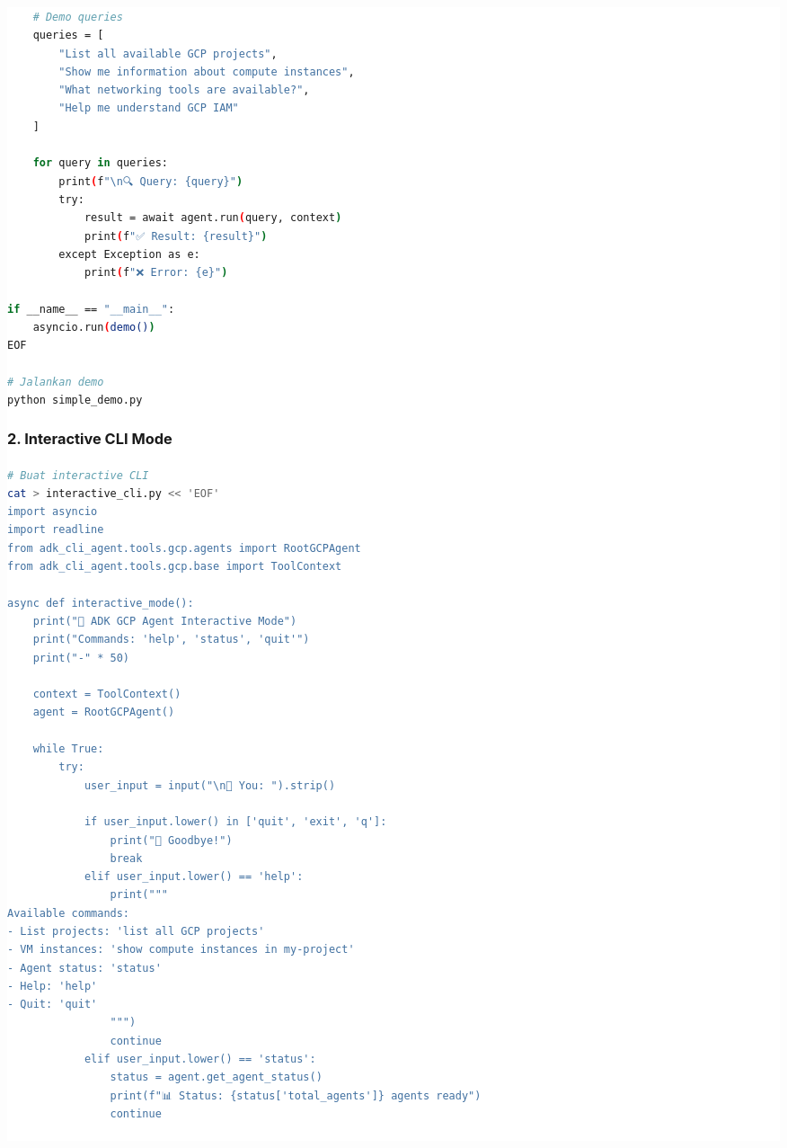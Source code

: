 ```bash
    # Demo queries
    queries = [
        "List all available GCP projects",
        "Show me information about compute instances",
        "What networking tools are available?",
        "Help me understand GCP IAM"
    ]
    
    for query in queries:
        print(f"\n🔍 Query: {query}")
        try:
            result = await agent.run(query, context)
            print(f"✅ Result: {result}")
        except Exception as e:
            print(f"❌ Error: {e}")

if __name__ == "__main__":
    asyncio.run(demo())
EOF

# Jalankan demo
python simple_demo.py
```

### 2. Interactive CLI Mode
```bash
# Buat interactive CLI
cat > interactive_cli.py << 'EOF'
import asyncio
import readline
from adk_cli_agent.tools.gcp.agents import RootGCPAgent
from adk_cli_agent.tools.gcp.base import ToolContext

async def interactive_mode():
    print("🤖 ADK GCP Agent Interactive Mode")
    print("Commands: 'help', 'status', 'quit'")
    print("-" * 50)
    
    context = ToolContext()
    agent = RootGCPAgent()
    
    while True:
        try:
            user_input = input("\n💬 You: ").strip()
            
            if user_input.lower() in ['quit', 'exit', 'q']:
                print("👋 Goodbye!")
                break
            elif user_input.lower() == 'help':
                print("""
Available commands:
- List projects: 'list all GCP projects'
- VM instances: 'show compute instances in my-project'
- Agent status: 'status'
- Help: 'help'
- Quit: 'quit'
                """)
                continue
            elif user_input.lower() == 'status':
                status = agent.get_agent_status()
                print(f"📊 Status: {status['total_agents']} agents ready")
                continue
            
```